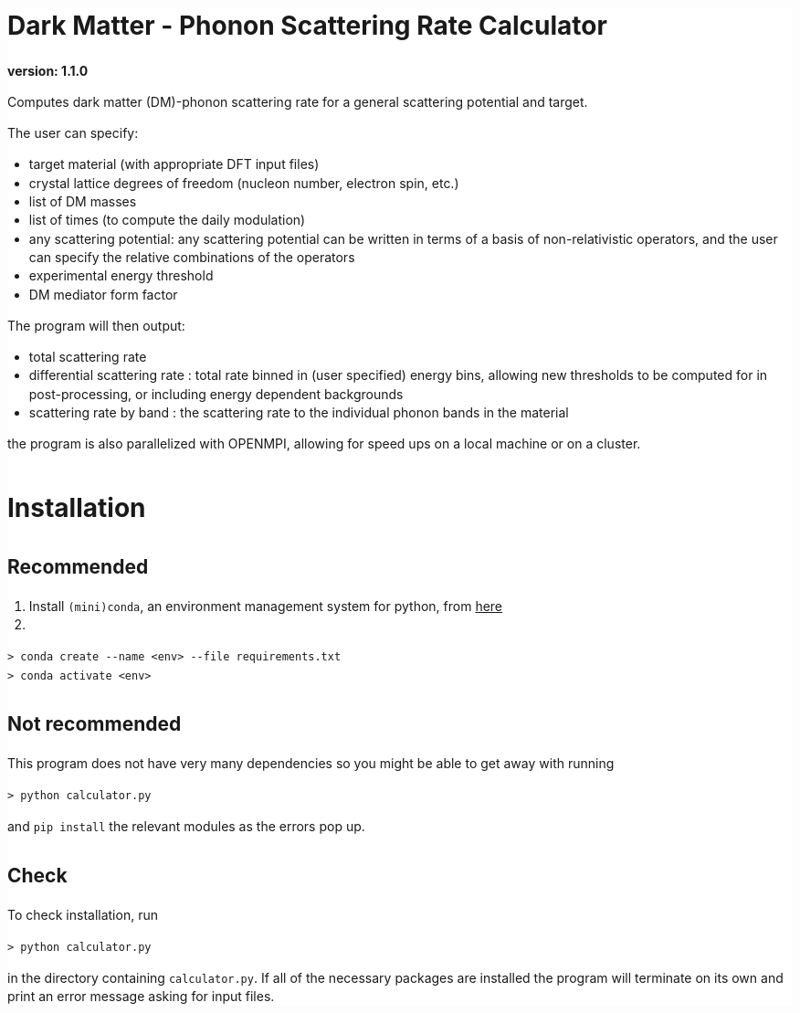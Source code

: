 # Dark Matter - Phonon Scattering Rate Calculator

**version: 1.1.0**

Computes dark matter (DM)-phonon scattering rate for a general scattering potential and target. 

The user can specify:

- target material (with appropriate DFT input files)
- crystal lattice degrees of freedom (nucleon number, electron spin, etc.)
- list of DM masses
- list of times (to compute the daily modulation)
- any scattering potential: any scattering potential can be written in terms of a basis of non-relativistic operators, and the user can specify the relative combinations of the operators
- experimental energy threshold
- DM mediator form factor

The program will then output:

- total scattering rate
- differential scattering rate : total rate binned in (user specified) energy bins, allowing new thresholds to be computed for in post-processing, or including energy dependent backgrounds 
- scattering rate by band : the scattering rate to the individual phonon bands in the material

the program is also parallelized with OPENMPI, allowing for speed ups on a local machine or on a cluster.

# Installation

## Recommended

1) Install `(mini)conda`, an environment management system for python, from [here](https://conda.io/projects/conda/en/latest/user-guide/install/index.html])
2)  

    > conda create --name <env> --file requirements.txt
    > conda activate <env>

## Not recommended

This program does not have very many dependencies so you might be able to get away with running

    > python calculator.py

and `pip install` the relevant modules as the errors pop up.

## Check

To check installation, run

    > python calculator.py

in the directory containing `calculator.py`. If all of the necessary packages are installed the program will terminate on its own and print an error message asking for input files.

